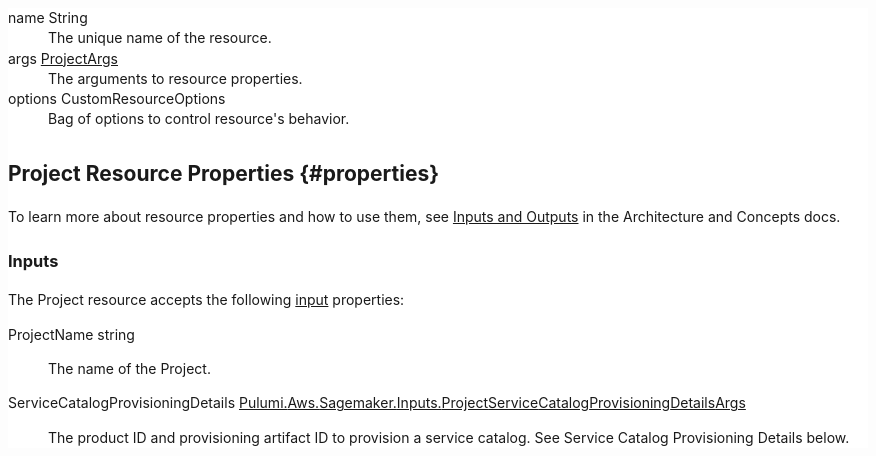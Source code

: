 </pulumi-choosable>
</div>

<div>
<pulumi-choosable type="language" values="java">

<dl class="resources-properties"><dt
        class="property-required" title="Required">
        <span>name</span>
        <span class="property-indicator"></span>
        <span class="property-type">String</span>
    </dt>
    <dd>The unique name of the resource.</dd><dt
        class="property-required" title="Required">
        <span>args</span>
        <span class="property-indicator"></span>
        <span class="property-type"><a href="#inputs">ProjectArgs</a></span>
    </dt>
    <dd>The arguments to resource properties.</dd><dt
        class="property-optional" title="Optional">
        <span>options</span>
        <span class="property-indicator"></span>
        <span class="property-type">CustomResourceOptions</span>
    </dt>
    <dd>Bag of options to control resource&#39;s behavior.</dd></dl>

</pulumi-choosable>
</div>

## Project Resource Properties {#properties}

To learn more about resource properties and how to use them, see [Inputs and Outputs](/docs/intro/concepts/inputs-outputs) in the Architecture and Concepts docs.

### Inputs

The Project resource accepts the following [input](/docs/intro/concepts/inputs-outputs) properties:



<div>
<pulumi-choosable type="language" values="csharp">
<dl class="resources-properties"><dt class="property-required property-replacement"
            title="Required">
        <span id="projectname_csharp">
<a data-swiftype-name="resource-property" data-swiftype-type="text" href="#projectname_csharp" style="color: inherit; text-decoration: inherit;">Project<wbr>Name</a>
</span>
        <span class="property-indicator"></span>
        <span class="property-type">string</span>
    </dt>
    <dd><p>The name of the Project.</p>
</dd><dt class="property-required"
            title="Required">
        <span id="servicecatalogprovisioningdetails_csharp">
<a data-swiftype-name="resource-property" data-swiftype-type="text" href="#servicecatalogprovisioningdetails_csharp" style="color: inherit; text-decoration: inherit;">Service<wbr>Catalog<wbr>Provisioning<wbr>Details</a>
</span>
        <span class="property-indicator"></span>
        <span class="property-type"><a href="#projectservicecatalogprovisioningdetails">Pulumi.<wbr>Aws.<wbr>Sagemaker.<wbr>Inputs.<wbr>Project<wbr>Service<wbr>Catalog<wbr>Provisioning<wbr>Details<wbr>Args</a></span>
    </dt>
    <dd><p>The product ID and provisioning artifact ID to provision a service catalog. See Service Catalog Provisioning Details below.</p>